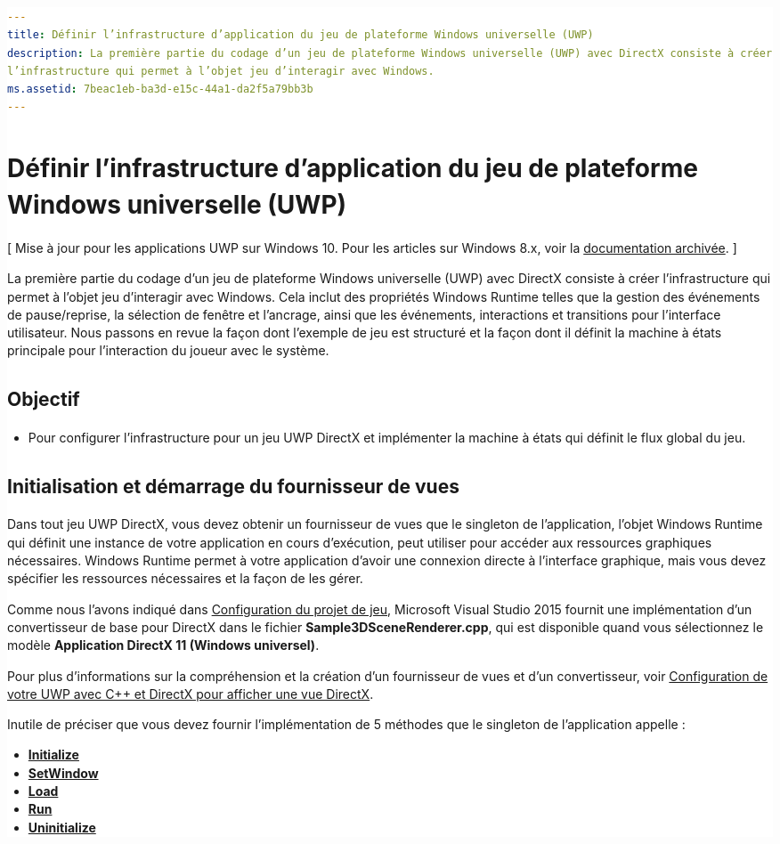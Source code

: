 ```yaml
---
title: Définir l’infrastructure d’application du jeu de plateforme Windows universelle (UWP)
description: La première partie du codage d’un jeu de plateforme Windows universelle (UWP) avec DirectX consiste à créer l’infrastructure qui permet à l’objet jeu d’interagir avec Windows.
ms.assetid: 7beac1eb-ba3d-e15c-44a1-da2f5a79bb3b
---
```


#  Définir l’infrastructure d’application du jeu de plateforme Windows universelle (UWP)


\[ Mise à jour pour les applications UWP sur Windows 10. Pour les articles sur Windows 8.x, voir la [documentation archivée](http://go.microsoft.com/fwlink/p/?linkid=619132). \]

La première partie du codage d’un jeu de plateforme Windows universelle (UWP) avec DirectX consiste à créer l’infrastructure qui permet à l’objet jeu d’interagir avec Windows. Cela inclut des propriétés Windows Runtime telles que la gestion des événements de pause/reprise, la sélection de fenêtre et l’ancrage, ainsi que les événements, interactions et transitions pour l’interface utilisateur. Nous passons en revue la façon dont l’exemple de jeu est structuré et la façon dont il définit la machine à états principale pour l’interaction du joueur avec le système.

## Objectif


-   Pour configurer l’infrastructure pour un jeu UWP DirectX et implémenter la machine à états qui définit le flux global du jeu.

## Initialisation et démarrage du fournisseur de vues


Dans tout jeu UWP DirectX, vous devez obtenir un fournisseur de vues que le singleton de l’application, l’objet Windows Runtime qui définit une instance de votre application en cours d’exécution, peut utiliser pour accéder aux ressources graphiques nécessaires. Windows Runtime permet à votre application d’avoir une connexion directe à l’interface graphique, mais vous devez spécifier les ressources nécessaires et la façon de les gérer.

Comme nous l’avons indiqué dans [Configuration du projet de jeu](tutorial--setting-up-the-games-infrastructure.md), Microsoft Visual Studio 2015 fournit une implémentation d’un convertisseur de base pour DirectX dans le fichier **Sample3DSceneRenderer.cpp**, qui est disponible quand vous sélectionnez le modèle **Application DirectX 11 (Windows universel)**.

Pour plus d’informations sur la compréhension et la création d’un fournisseur de vues et d’un convertisseur, voir [Configuration de votre UWP avec C++ et DirectX pour afficher une vue DirectX](https://msdn.microsoft.com/library/windows/apps/hh465077).

Inutile de préciser que vous devez fournir l’implémentation de 5 méthodes que le singleton de l’application appelle :

-   [**Initialize**](https://msdn.microsoft.com/library/windows/apps/hh700495)
-   [**SetWindow**](https://msdn.microsoft.com/library/windows/apps/hh700509)
-   [**Load**](https://msdn.microsoft.com/library/windows/apps/hh700501)
-   [**Run**](https://msdn.microsoft.com/library/windows/apps/hh700505)
-   [**Uninitialize**](https://msdn.microsoft.com/library/windows/apps/hh700523)
